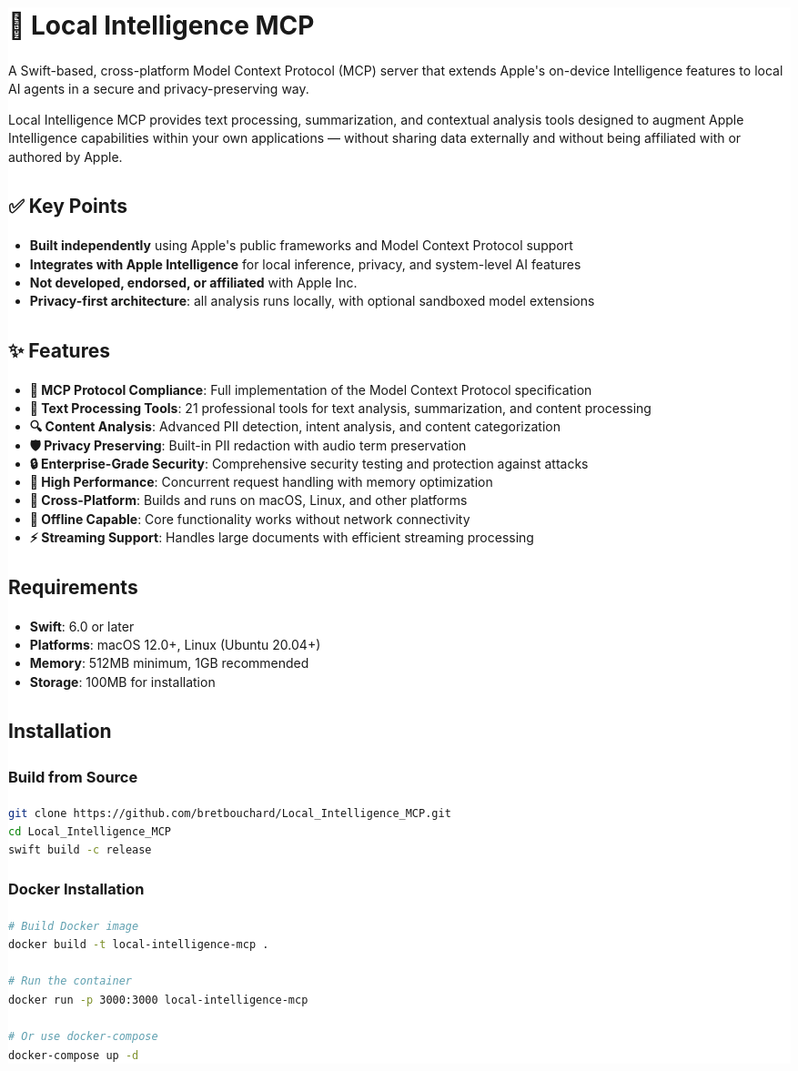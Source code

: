# 🧠 Local Intelligence MCP

A Swift-based, cross-platform Model Context Protocol (MCP) server that extends Apple's on-device Intelligence features to local AI agents in a secure and privacy-preserving way.

Local Intelligence MCP provides text processing, summarization, and contextual analysis tools designed to augment Apple Intelligence capabilities within your own applications — without sharing data externally and without being affiliated with or authored by Apple.

## ✅ Key Points

- **Built independently** using Apple's public frameworks and Model Context Protocol support
- **Integrates with Apple Intelligence** for local inference, privacy, and system-level AI features  
- **Not developed, endorsed, or affiliated** with Apple Inc.
- **Privacy-first architecture**: all analysis runs locally, with optional sandboxed model extensions

## ✨ Features

- **🔧 MCP Protocol Compliance**: Full implementation of the Model Context Protocol specification
- **📝 Text Processing Tools**: 21 professional tools for text analysis, summarization, and content processing
- **🔍 Content Analysis**: Advanced PII detection, intent analysis, and content categorization
- **🛡️ Privacy Preserving**: Built-in PII redaction with audio term preservation
- **🔒 Enterprise-Grade Security**: Comprehensive security testing and protection against attacks
- **🚀 High Performance**: Concurrent request handling with memory optimization
- **🐳 Cross-Platform**: Builds and runs on macOS, Linux, and other platforms
- **📱 Offline Capable**: Core functionality works without network connectivity
- **⚡ Streaming Support**: Handles large documents with efficient streaming processing

## Requirements

- **Swift**: 6.0 or later
- **Platforms**: macOS 12.0+, Linux (Ubuntu 20.04+)
- **Memory**: 512MB minimum, 1GB recommended
- **Storage**: 100MB for installation

## Installation

### Build from Source

```bash
git clone https://github.com/bretbouchard/Local_Intelligence_MCP.git
cd Local_Intelligence_MCP
swift build -c release
```

### Docker Installation

```bash
# Build Docker image
docker build -t local-intelligence-mcp .

# Run the container
docker run -p 3000:3000 local-intelligence-mcp

# Or use docker-compose
docker-compose up -d
```
